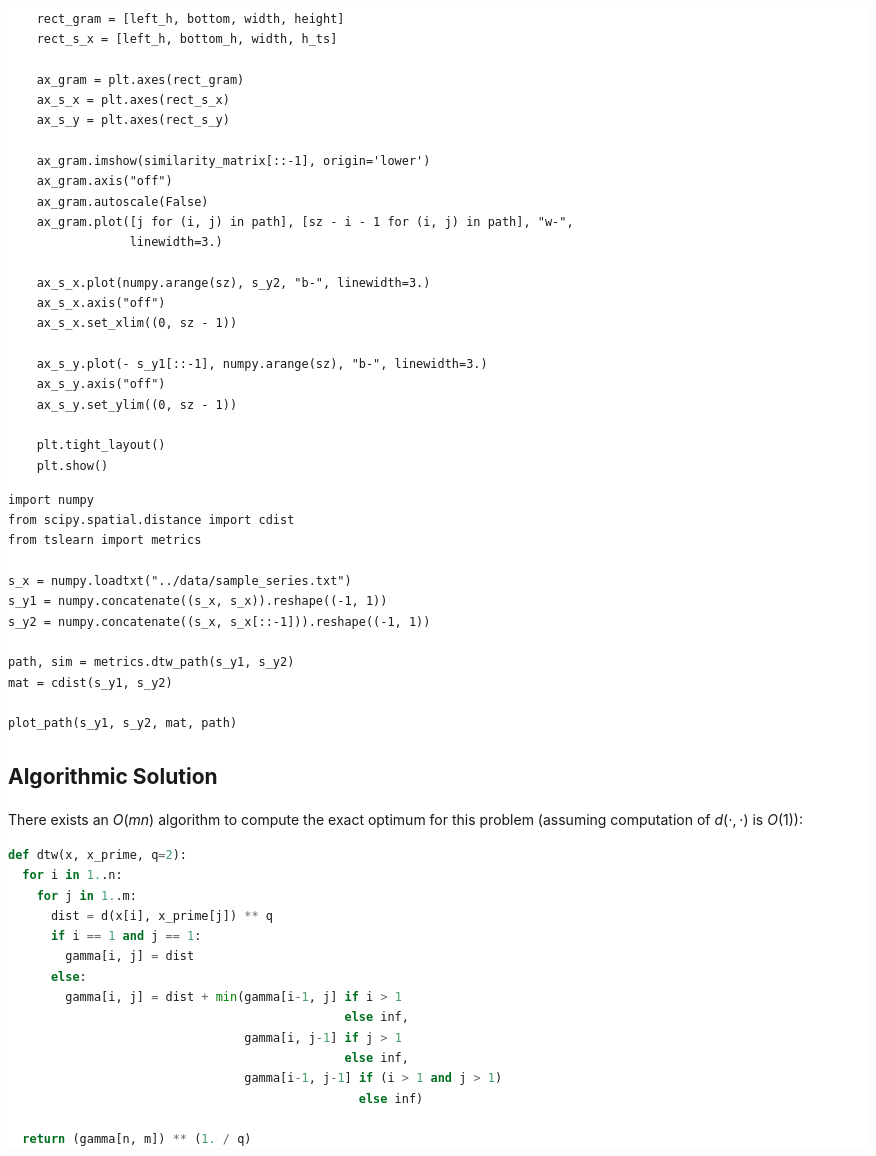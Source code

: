 ```{code-cell} ipython3
    rect_gram = [left_h, bottom, width, height]
    rect_s_x = [left_h, bottom_h, width, h_ts]

    ax_gram = plt.axes(rect_gram)
    ax_s_x = plt.axes(rect_s_x)
    ax_s_y = plt.axes(rect_s_y)

    ax_gram.imshow(similarity_matrix[::-1], origin='lower')
    ax_gram.axis("off")
    ax_gram.autoscale(False)
    ax_gram.plot([j for (i, j) in path], [sz - i - 1 for (i, j) in path], "w-",
                 linewidth=3.)

    ax_s_x.plot(numpy.arange(sz), s_y2, "b-", linewidth=3.)
    ax_s_x.axis("off")
    ax_s_x.set_xlim((0, sz - 1))

    ax_s_y.plot(- s_y1[::-1], numpy.arange(sz), "b-", linewidth=3.)
    ax_s_y.axis("off")
    ax_s_y.set_ylim((0, sz - 1))

    plt.tight_layout()
    plt.show()
```

```{code-cell} ipython3
import numpy
from scipy.spatial.distance import cdist
from tslearn import metrics

s_x = numpy.loadtxt("../data/sample_series.txt")
s_y1 = numpy.concatenate((s_x, s_x)).reshape((-1, 1))
s_y2 = numpy.concatenate((s_x, s_x[::-1])).reshape((-1, 1))

path, sim = metrics.dtw_path(s_y1, s_y2)
mat = cdist(s_y1, s_y2)

plot_path(s_y1, s_y2, mat, path)
```

## Algorithmic Solution

There exists an $O(mn)$ algorithm to compute the exact optimum for this
problem (assuming computation of $d(\cdot,\cdot)$ is $O(1)$):

```python
def dtw(x, x_prime, q=2):
  for i in 1..n:
    for j in 1..m:
      dist = d(x[i], x_prime[j]) ** q
      if i == 1 and j == 1:
        gamma[i, j] = dist
      else:
        gamma[i, j] = dist + min(gamma[i-1, j] if i > 1
                                               else inf,
                                 gamma[i, j-1] if j > 1
                                               else inf,
                                 gamma[i-1, j-1] if (i > 1 and j > 1)
                                                 else inf)

  return (gamma[n, m]) ** (1. / q)
```

